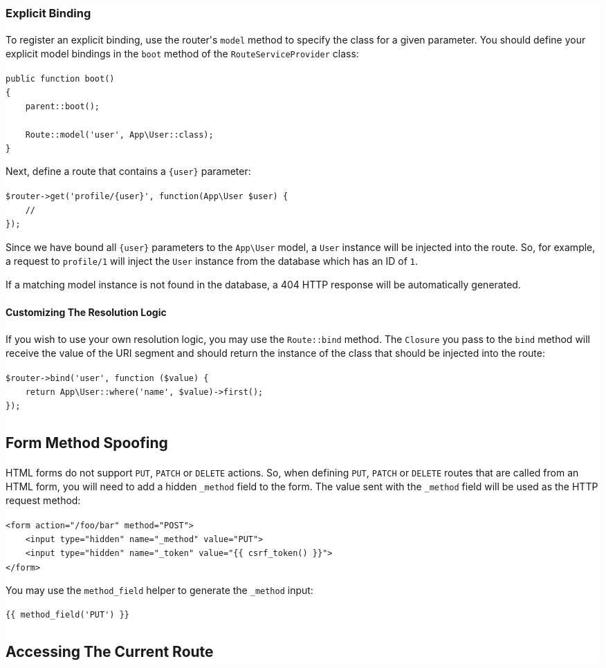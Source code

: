 <a name="explicit-binding"></a>
### Explicit Binding

To register an explicit binding, use the router's `model` method to specify the class for a given parameter. You should define your explicit model bindings in the `boot` method of the `RouteServiceProvider` class:

    public function boot()
    {
        parent::boot();

        Route::model('user', App\User::class);
    }

Next, define a route that contains a `{user}` parameter:

    $router->get('profile/{user}', function(App\User $user) {
        //
    });

Since we have bound all `{user}` parameters to the `App\User` model, a `User` instance will be injected into the route. So, for example, a request to `profile/1` will inject the `User` instance from the database which has an ID of `1`.

If a matching model instance is not found in the database, a 404 HTTP response will be automatically generated.

#### Customizing The Resolution Logic

If you wish to use your own resolution logic, you may use the `Route::bind` method. The `Closure` you pass to the `bind` method will receive the value of the URI segment and should return the instance of the class that should be injected into the route:

    $router->bind('user', function ($value) {
        return App\User::where('name', $value)->first();
    });

<a name="form-method-spoofing"></a>
## Form Method Spoofing

HTML forms do not support `PUT`, `PATCH` or `DELETE` actions. So, when defining `PUT`, `PATCH` or `DELETE` routes that are called from an HTML form, you will need to add a hidden `_method` field to the form. The value sent with the `_method` field will be used as the HTTP request method:

    <form action="/foo/bar" method="POST">
        <input type="hidden" name="_method" value="PUT">
        <input type="hidden" name="_token" value="{{ csrf_token() }}">
    </form>

You may use the `method_field` helper to generate the `_method` input:

    {{ method_field('PUT') }}

<a name="accessing-the-current-route"></a>
## Accessing The Current Route

